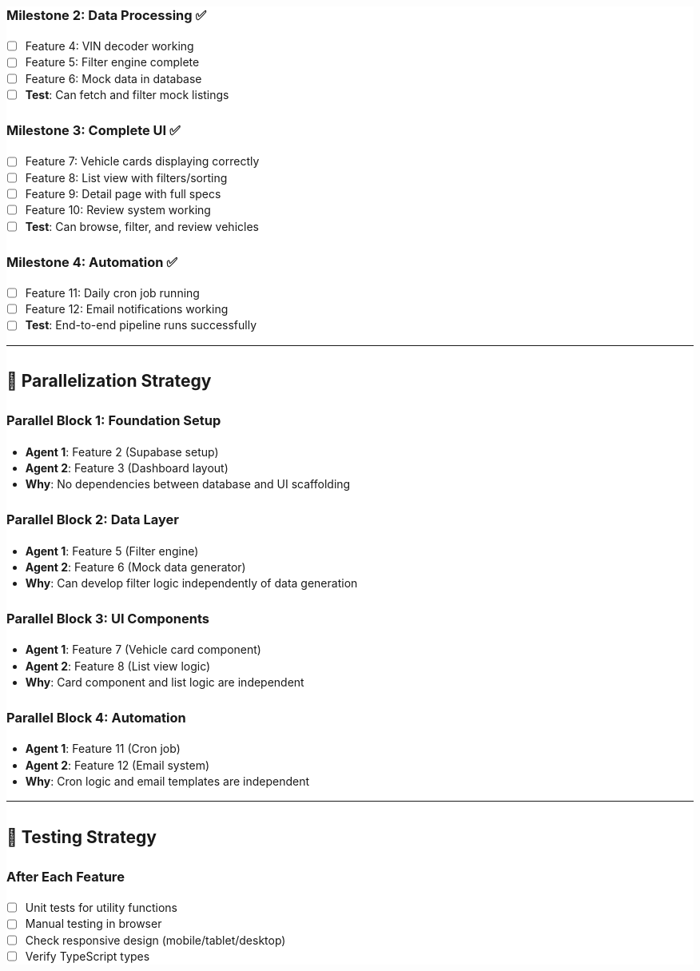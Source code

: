 ### Milestone 2: Data Processing ✅
- [ ] Feature 4: VIN decoder working
- [ ] Feature 5: Filter engine complete
- [ ] Feature 6: Mock data in database
- [ ] **Test**: Can fetch and filter mock listings

### Milestone 3: Complete UI ✅
- [ ] Feature 7: Vehicle cards displaying correctly
- [ ] Feature 8: List view with filters/sorting
- [ ] Feature 9: Detail page with full specs
- [ ] Feature 10: Review system working
- [ ] **Test**: Can browse, filter, and review vehicles

### Milestone 4: Automation ✅
- [ ] Feature 11: Daily cron job running
- [ ] Feature 12: Email notifications working
- [ ] **Test**: End-to-end pipeline runs successfully

---

## 🔄 Parallelization Strategy

### Parallel Block 1: Foundation Setup
- **Agent 1**: Feature 2 (Supabase setup)
- **Agent 2**: Feature 3 (Dashboard layout)
- **Why**: No dependencies between database and UI scaffolding

### Parallel Block 2: Data Layer
- **Agent 1**: Feature 5 (Filter engine)
- **Agent 2**: Feature 6 (Mock data generator)
- **Why**: Can develop filter logic independently of data generation

### Parallel Block 3: UI Components
- **Agent 1**: Feature 7 (Vehicle card component)
- **Agent 2**: Feature 8 (List view logic)
- **Why**: Card component and list logic are independent

### Parallel Block 4: Automation
- **Agent 1**: Feature 11 (Cron job)
- **Agent 2**: Feature 12 (Email system)
- **Why**: Cron logic and email templates are independent

---

## 🧪 Testing Strategy

### After Each Feature
- [ ] Unit tests for utility functions
- [ ] Manual testing in browser
- [ ] Check responsive design (mobile/tablet/desktop)
- [ ] Verify TypeScript types
